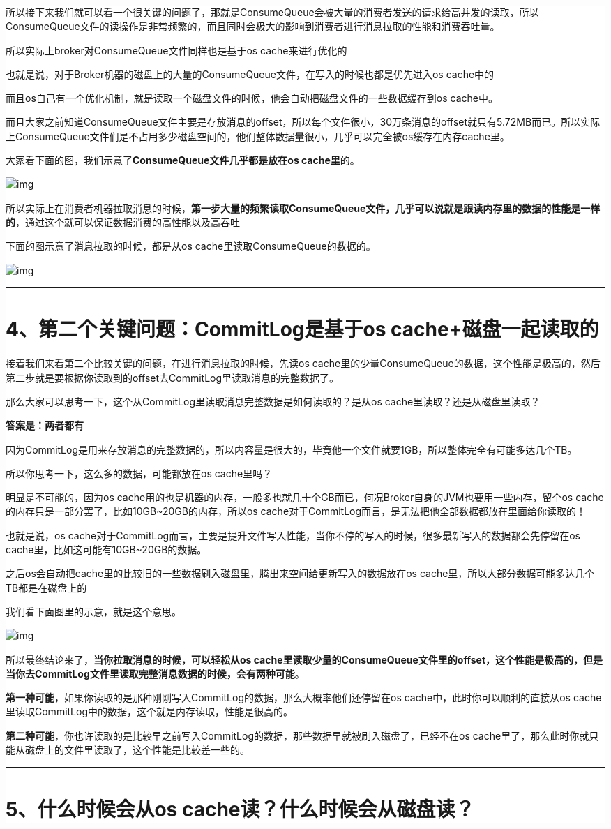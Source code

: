 所以接下来我们就可以看一个很关键的问题了，那就是ConsumeQueue会被大量的消费者发送的请求给高并发的读取，所以ConsumeQueue文件的读操作是非常频繁的，而且同时会极大的影响到消费者进行消息拉取的性能和消费吞吐量。

所以实际上broker对ConsumeQueue文件同样也是基于os cache来进行优化的

也就是说，对于Broker机器的磁盘上的大量的ConsumeQueue文件，在写入的时候也都是优先进入os cache中的

而且os自己有一个优化机制，就是读取一个磁盘文件的时候，他会自动把磁盘文件的一些数据缓存到os cache中。

而且大家之前知道ConsumeQueue文件主要是存放消息的offset，所以每个文件很小，30万条消息的offset就只有5.72MB而已。所以实际上ConsumeQueue文件们是不占用多少磁盘空间的，他们整体数据量很小，几乎可以完全被os缓存在内存cache里。

大家看下面的图，我们示意了**ConsumeQueue文件几乎都是放在os cache里**的。

![img](https://studyimages.oss-cn-beijing.aliyuncs.com/img/RocketMQ/202309/202309041456738.png)      

所以实际上在消费者机器拉取消息的时候，**第一步大量的频繁读取ConsumeQueue文件，几乎可以说就是跟读内存里的数据的性能是一样的**，通过这个就可以保证数据消费的高性能以及高吞吐

下面的图示意了消息拉取的时候，都是从os cache里读取ConsumeQueue的数据的。

![img](https://studyimages.oss-cn-beijing.aliyuncs.com/img/RocketMQ/202309/202309041456159.png)

---

# 4、第二个关键问题：CommitLog是基于os cache+磁盘一起读取的

接着我们来看第二个比较关键的问题，在进行消息拉取的时候，先读os cache里的少量ConsumeQueue的数据，这个性能是极高的，然后第二步就是要根据你读取到的offset去CommitLog里读取消息的完整数据了。

那么大家可以思考一下，这个从CommitLog里读取消息完整数据是如何读取的？是从os cache里读取？还是从磁盘里读取？

**答案是：两者都有**

因为CommitLog是用来存放消息的完整数据的，所以内容量是很大的，毕竟他一个文件就要1GB，所以整体完全有可能多达几个TB。

所以你思考一下，这么多的数据，可能都放在os cache里吗？

明显是不可能的，因为os cache用的也是机器的内存，一般多也就几十个GB而已，何况Broker自身的JVM也要用一些内存，留个os cache的内存只是一部分罢了，比如10GB~20GB的内存，所以os cache对于CommitLog而言，是无法把他全部数据都放在里面给你读取的！

也就是说，os cache对于CommitLog而言，主要是提升文件写入性能，当你不停的写入的时候，很多最新写入的数据都会先停留在os cache里，比如这可能有10GB~20GB的数据。

之后os会自动把cache里的比较旧的一些数据刷入磁盘里，腾出来空间给更新写入的数据放在os cache里，所以大部分数据可能多达几个TB都是在磁盘上的

我们看下面图里的示意，就是这个意思。   

![img](https://studyimages.oss-cn-beijing.aliyuncs.com/img/RocketMQ/202309/202309041519332.png)      

所以最终结论来了，**当你拉取消息的时候，可以轻松从os cache里读取少量的ConsumeQueue文件里的offset，这个性能是极高的，但是当你去CommitLog文件里读取完整消息数据的时候，会有两种可能**。

**第一种可能**，如果你读取的是那种刚刚写入CommitLog的数据，那么大概率他们还停留在os cache中，此时你可以顺利的直接从os cache里读取CommitLog中的数据，这个就是内存读取，性能是很高的。

**第二种可能**，你也许读取的是比较早之前写入CommitLog的数据，那些数据早就被刷入磁盘了，已经不在os cache里了，那么此时你就只能从磁盘上的文件里读取了，这个性能是比较差一些的。

---

# 5、什么时候会从os cache读？什么时候会从磁盘读？
